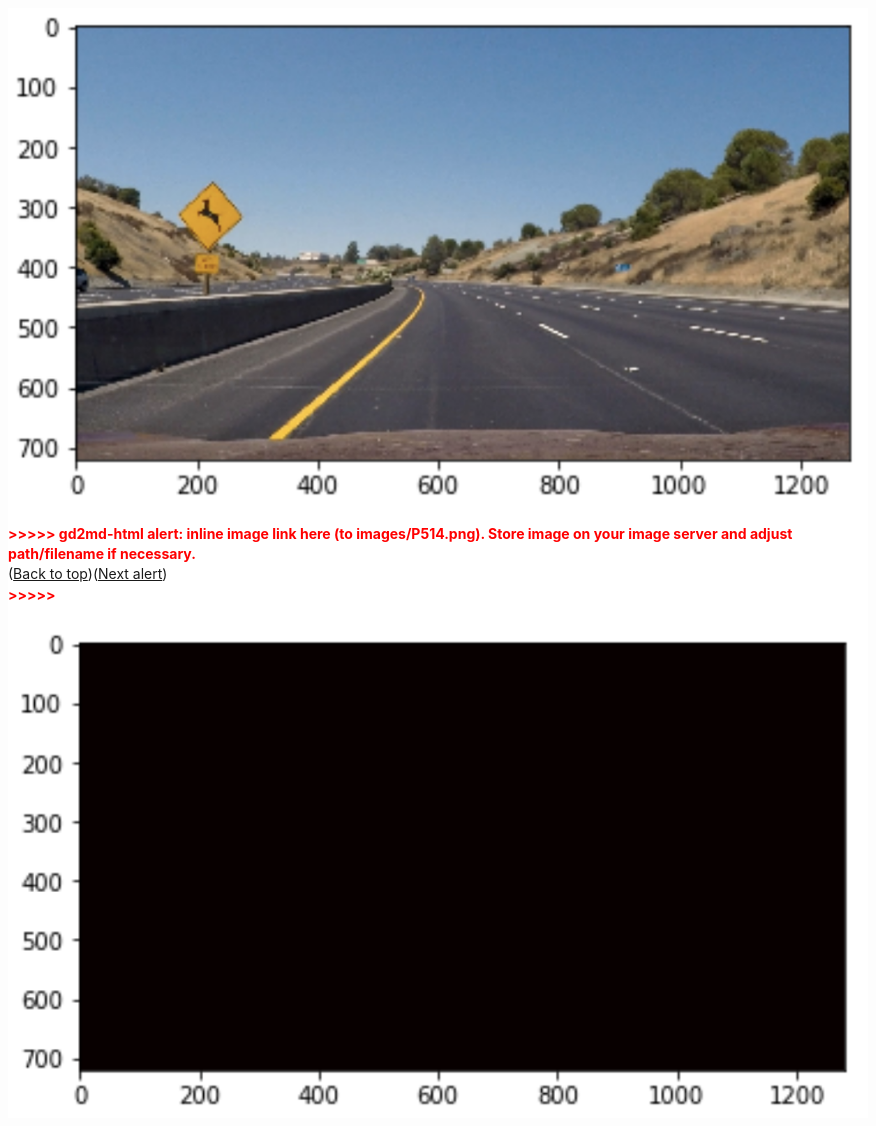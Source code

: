 <img src="images/P513.png" width="" alt="alt_text" title="image_tooltip">

   </td>
   <td>

<p id="gdcalert15" ><span style="color: red; font-weight: bold">>>>>>  gd2md-html alert: inline image link here (to images/P514.png). Store image on your image server and adjust path/filename if necessary. </span><br>(<a href="#">Back to top</a>)(<a href="#gdcalert16">Next alert</a>)<br><span style="color: red; font-weight: bold">>>>>> </span></p>


<img src="images/P514.png" width="" alt="alt_text" title="image_tooltip">
